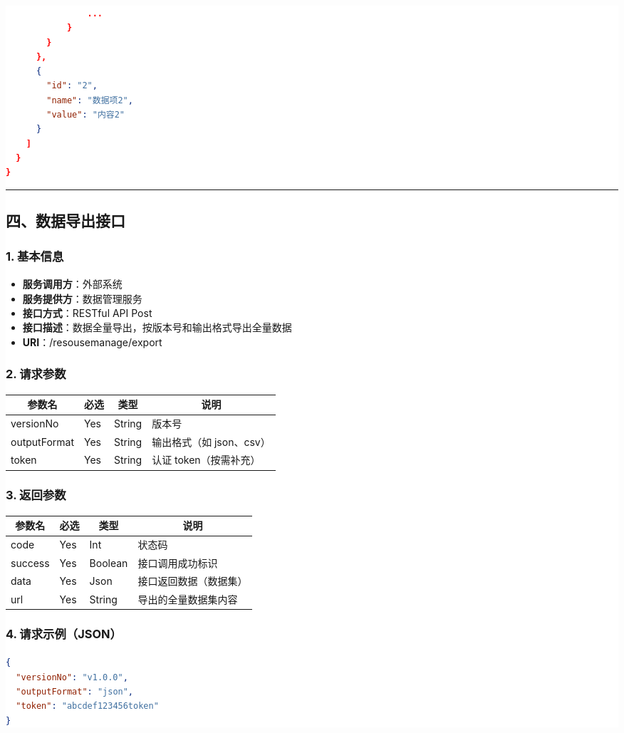 ```json
                ...
            }
        }
      },
      {
        "id": "2",
        "name": "数据项2",
        "value": "内容2"
      }
    ]
  }
}
```

---

## 四、数据导出接口
### 1. 基本信息
- **服务调用方**：外部系统  
- **服务提供方**：数据管理服务  
- **接口方式**：RESTful API Post  
- **接口描述**：数据全量导出，按版本号和输出格式导出全量数据  
- **URI**：/resousemanage/export  

### 2. 请求参数
| 参数名       | 必选 | 类型   | 说明                     |
| ------------ | ---- | ------ | ------------------------ |
| versionNo    | Yes  | String | 版本号                   |
| outputFormat | Yes  | String | 输出格式（如 json、csv） |
| token        | Yes  | String | 认证 token（按需补充）   |  

### 3. 返回参数
| 参数名  | 必选 | 类型    | 说明                   |
| ------- | ---- | ------- | ---------------------- |
| code    | Yes  | Int     | 状态码                 |
| success | Yes  | Boolean | 接口调用成功标识       |
| data    | Yes  | Json    | 接口返回数据（数据集） |
| url     | Yes  | String  | 导出的全量数据集内容   |

### 4. 请求示例（JSON）
```json
{
  "versionNo": "v1.0.0",
  "outputFormat": "json",
  "token": "abcdef123456token"
}
```

